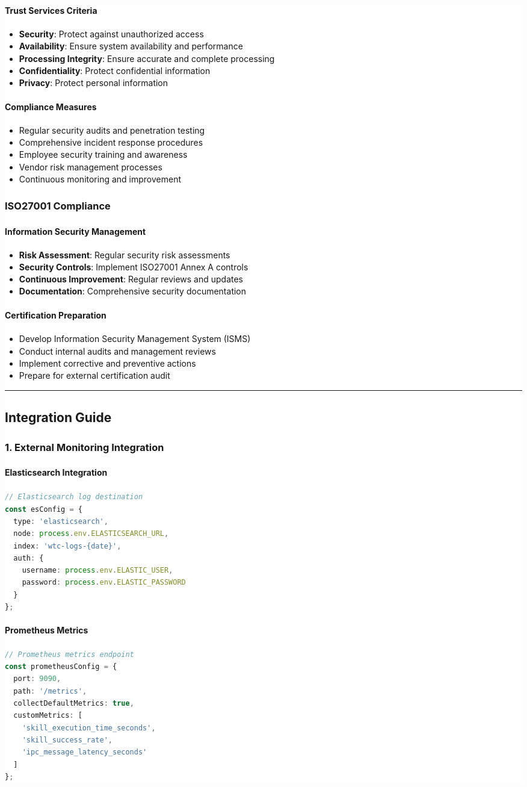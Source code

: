 #### Trust Services Criteria
- **Security**: Protect against unauthorized access
- **Availability**: Ensure system availability and performance
- **Processing Integrity**: Ensure accurate and complete processing
- **Confidentiality**: Protect confidential information
- **Privacy**: Protect personal information

#### Compliance Measures
- Regular security audits and penetration testing
- Comprehensive incident response procedures
- Employee security training and awareness
- Vendor risk management processes
- Continuous monitoring and improvement

### ISO27001 Compliance

#### Information Security Management
- **Risk Assessment**: Regular security risk assessments
- **Security Controls**: Implement ISO27001 Annex A controls
- **Continuous Improvement**: Regular reviews and updates
- **Documentation**: Comprehensive security documentation

#### Certification Preparation
- Develop Information Security Management System (ISMS)
- Conduct internal audits and management reviews
- Implement corrective and preventive actions
- Prepare for external certification audit

---

## Integration Guide

### 1. External Monitoring Integration

#### Elasticsearch Integration
```typescript
// Elasticsearch log destination
const esConfig = {
  type: 'elasticsearch',
  node: process.env.ELASTICSEARCH_URL,
  index: 'wtc-logs-{date}',
  auth: {
    username: process.env.ELASTIC_USER,
    password: process.env.ELASTIC_PASSWORD
  }
};
```

#### Prometheus Metrics
```typescript
// Prometheus metrics endpoint
const prometheusConfig = {
  port: 9090,
  path: '/metrics',
  collectDefaultMetrics: true,
  customMetrics: [
    'skill_execution_time_seconds',
    'skill_success_rate',
    'ipc_message_latency_seconds'
  ]
};
```
